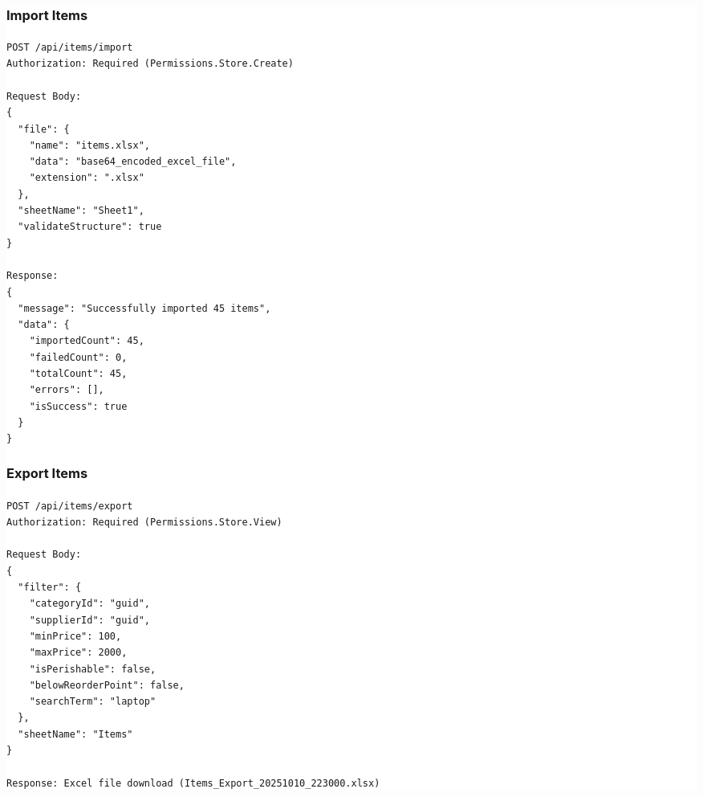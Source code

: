 ### Import Items
```
POST /api/items/import
Authorization: Required (Permissions.Store.Create)

Request Body:
{
  "file": {
    "name": "items.xlsx",
    "data": "base64_encoded_excel_file",
    "extension": ".xlsx"
  },
  "sheetName": "Sheet1",
  "validateStructure": true
}

Response:
{
  "message": "Successfully imported 45 items",
  "data": {
    "importedCount": 45,
    "failedCount": 0,
    "totalCount": 45,
    "errors": [],
    "isSuccess": true
  }
}
```

### Export Items
```
POST /api/items/export
Authorization: Required (Permissions.Store.View)

Request Body:
{
  "filter": {
    "categoryId": "guid",
    "supplierId": "guid",
    "minPrice": 100,
    "maxPrice": 2000,
    "isPerishable": false,
    "belowReorderPoint": false,
    "searchTerm": "laptop"
  },
  "sheetName": "Items"
}

Response: Excel file download (Items_Export_20251010_223000.xlsx)
```
